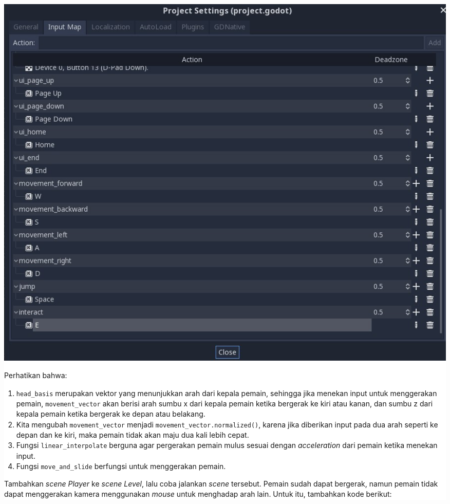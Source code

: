 ![Input](images/input.jpg)

Perhatikan bahwa:

1. ```head_basis``` merupakan vektor yang menunjukkan arah dari kepala pemain, sehingga jika
   menekan input untuk menggerakan pemain, ```movement_vector``` akan berisi
   arah sumbu x dari kepala pemain ketika bergerak ke kiri atau kanan, dan sumbu z dari kepala pemain
   ketika bergerak ke depan atau belakang.
2. Kita mengubah ```movement_vector``` menjadi ```movement_vector.normalized()```, karena
   jika diberikan input pada dua arah seperti ke depan dan ke kiri, maka pemain tidak akan
   maju dua kali lebih cepat.
3. Fungsi ```linear_interpolate``` berguna agar pergerakan pemain mulus sesuai dengan
   *acceleration* dari pemain ketika menekan input.
4. Fungsi ```move_and_slide``` berfungsi untuk menggerakan pemain.

Tambahkan *scene Player* ke *scene Level*, lalu coba jalankan *scene* tersebut. Pemain sudah dapat
bergerak, namun pemain tidak dapat menggerakan kamera menggunakan *mouse* untuk menghadap arah lain. Untuk itu,
tambahkan kode berikut:
